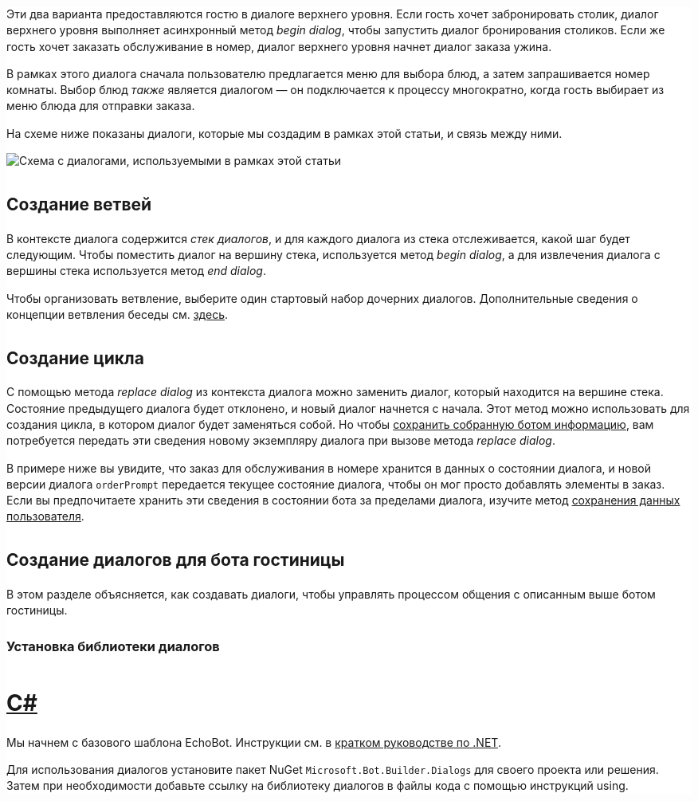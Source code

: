 Эти два варианта предоставляются гостю в диалоге верхнего уровня. Если гость хочет забронировать столик, диалог верхнего уровня выполняет асинхронный метод _begin dialog_, чтобы запустить диалог бронирования столиков. Если же гость хочет заказать обслуживание в номер, диалог верхнего уровня начнет диалог заказа ужина.

В рамках этого диалога сначала пользователю предлагается меню для выбора блюд, а затем запрашивается номер комнаты. Выбор блюд _также_ является диалогом — он подключается к процессу многократно, когда гость выбирает из меню блюда для отправки заказа.

На схеме ниже показаны диалоги, которые мы создадим в рамках этой статьи, и связь между ними.

![Схема с диалогами, используемыми в рамках этой статьи](~/media/complex-conversation-flows.png)

## <a name="how-to-branch"></a>Создание ветвей

В контексте диалога содержится _стек диалогов_, и для каждого диалога из стека отслеживается, какой шаг будет следующим. Чтобы поместить диалог на вершину стека, используется метод _begin dialog_, а для извлечения диалога с вершины стека используется метод _end dialog_.

Чтобы организовать ветвление, выберите один стартовый набор дочерних диалогов. Дополнительные сведения о концепции ветвления беседы см. [здесь](bot-builder-concept-dialog.md#branch-a-conversation).

## <a name="how-to-loop"></a>Создание цикла

С помощью метода _replace dialog_ из контекста диалога можно заменить диалог, который находится на вершине стека. Состояние предыдущего диалога будет отклонено, и новый диалог начнется с начала. Этот метод можно использовать для создания цикла, в котором диалог будет заменяться собой. Но чтобы [сохранить собранную ботом информацию](bot-builder-howto-v4-state.md), вам потребуется передать эти сведения новому экземпляру диалога при вызове метода _replace dialog_.

В примере ниже вы увидите, что заказ для обслуживания в номере хранится в данных о состоянии диалога, и новой версии диалога `orderPrompt` передается текущее состояние диалога, чтобы он мог просто добавлять элементы в заказ. Если вы предпочитаете хранить эти сведения в состоянии бота за пределами диалога, изучите метод [сохранения данных пользователя](bot-builder-tutorial-persist-user-inputs.md).

## <a name="create-the-dialogs-for-the-hotel-bot"></a>Создание диалогов для бота гостиницы

В этом разделе объясняется, как создавать диалоги, чтобы управлять процессом общения с описанным выше ботом гостиницы.

### <a name="install-the-dialogs-library"></a>Установка библиотеки диалогов

# <a name="ctabcsharp"></a>[C#](#tab/csharp)

Мы начнем с базового шаблона EchoBot. Инструкции см. в [кратком руководстве по .NET](../dotnet/bot-builder-dotnet-sdk-quickstart.md).

Для использования диалогов установите пакет NuGet `Microsoft.Bot.Builder.Dialogs` для своего проекта или решения.
Затем при необходимости добавьте ссылку на библиотеку диалогов в файлы кода с помощью инструкций using.
